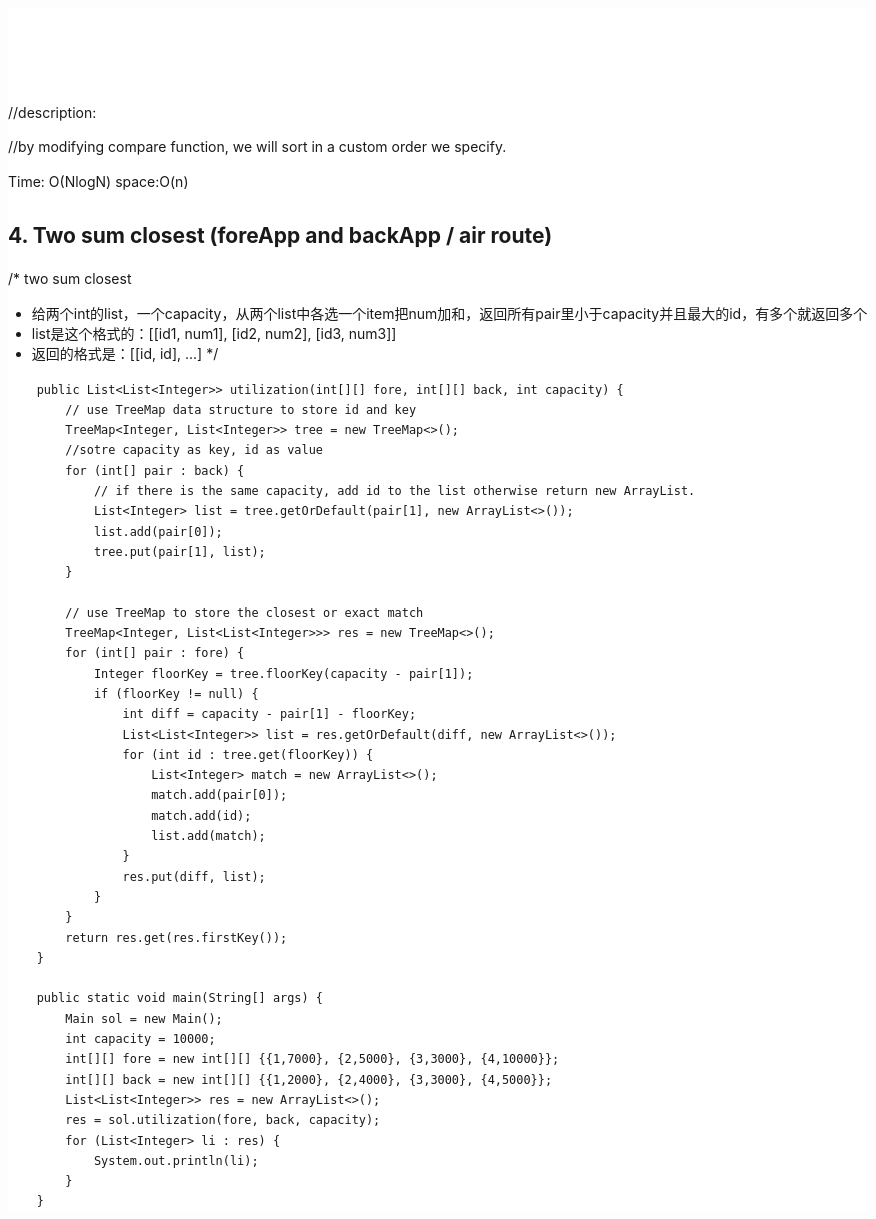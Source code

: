 ```text





```

//description: 

//by modifying compare function, we will sort in a custom order we specify.

Time: O\(NlogN\) space:O\(n\)

## 4. Two sum closest \(foreApp and backApp / air route\)

/\* two sum closest

* 给两个int的list，一个capacity，从两个list中各选一个item把num加和，返回所有pair里小于capacity并且最大的id，有多个就返回多个
* list是这个格式的：\[\[id1, num1\], \[id2, num2\], \[id3, num3\]\]
* 返回的格式是：\[\[id, id\], ...\] \*/

```text
    public List<List<Integer>> utilization(int[][] fore, int[][] back, int capacity) {
        // use TreeMap data structure to store id and key
        TreeMap<Integer, List<Integer>> tree = new TreeMap<>();
        //sotre capacity as key, id as value
        for (int[] pair : back) {
            // if there is the same capacity, add id to the list otherwise return new ArrayList. 
            List<Integer> list = tree.getOrDefault(pair[1], new ArrayList<>());
            list.add(pair[0]);
            tree.put(pair[1], list);
        }
        
        // use TreeMap to store the closest or exact match
        TreeMap<Integer, List<List<Integer>>> res = new TreeMap<>();
        for (int[] pair : fore) {
            Integer floorKey = tree.floorKey(capacity - pair[1]);
            if (floorKey != null) {
                int diff = capacity - pair[1] - floorKey;
                List<List<Integer>> list = res.getOrDefault(diff, new ArrayList<>());
                for (int id : tree.get(floorKey)) {
                    List<Integer> match = new ArrayList<>();
                    match.add(pair[0]);
                    match.add(id);
                    list.add(match);
                }
                res.put(diff, list);
            }
        }
        return res.get(res.firstKey());
	}
    
    public static void main(String[] args) {
        Main sol = new Main();
		int capacity = 10000;
        int[][] fore = new int[][] {{1,7000}, {2,5000}, {3,3000}, {4,10000}};
        int[][] back = new int[][] {{1,2000}, {2,4000}, {3,3000}, {4,5000}};
        List<List<Integer>> res = new ArrayList<>();
        res = sol.utilization(fore, back, capacity);
        for (List<Integer> li : res) {
            System.out.println(li);
        }
    }

```
